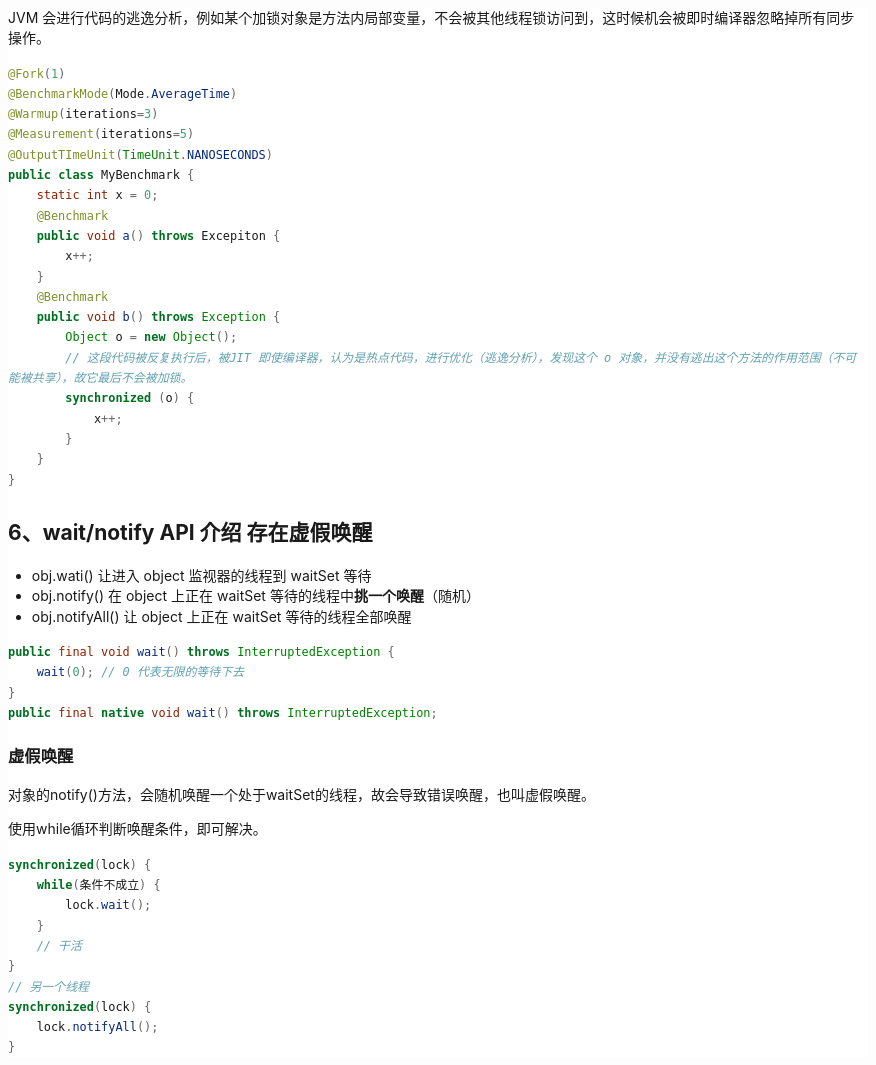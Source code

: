 JVM 会进行代码的逃逸分析，例如某个加锁对象是方法内局部变量，不会被其他线程锁访问到，这时候机会被即时编译器忽略掉所有同步操作。

```java
@Fork(1)
@BenchmarkMode(Mode.AverageTime)
@Warmup(iterations=3)
@Measurement(iterations=5)
@OutputTImeUnit(TimeUnit.NANOSECONDS)
public class MyBenchmark {
    static int x = 0;
    @Benchmark
    public void a() throws Excepiton {
        x++;
    }
    @Benchmark
    public void b() throws Exception {
        Object o = new Object();
        // 这段代码被反复执行后，被JIT 即使编译器，认为是热点代码，进行优化（逃逸分析），发现这个 o 对象，并没有逃出这个方法的作用范围（不可能被共享），故它最后不会被加锁。
        synchronized (o) {
            x++;
        }
    }
}
```



## 6、wait/notify API 介绍 存在虚假唤醒

* obj.wati() 让进入 object 监视器的线程到 waitSet 等待
* obj.notify() 在 object 上正在 waitSet 等待的线程中**挑一个唤醒**（随机）
* obj.notifyAll() 让 object 上正在 waitSet 等待的线程全部唤醒

```java
public final void wait() throws InterruptedException {
	wait(0); // 0 代表无限的等待下去
}
public final native void wait() throws InterruptedException;
```



### 虚假唤醒

对象的notify()方法，会随机唤醒一个处于waitSet的线程，故会导致错误唤醒，也叫虚假唤醒。

使用while循环判断唤醒条件，即可解决。



```java
synchronized(lock) {
    while(条件不成立) {
    	lock.wait();
	}
    // 干活
}
// 另一个线程
synchronized(lock) {
    lock.notifyAll();
}
```
